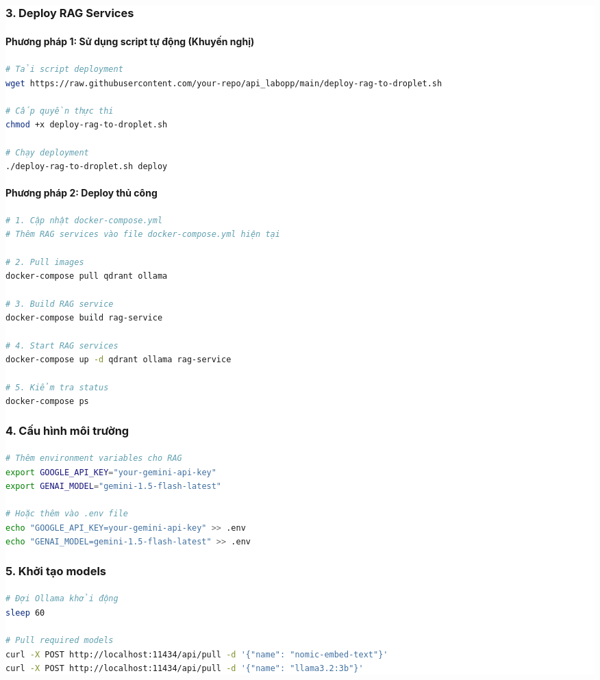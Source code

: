 ### 3. Deploy RAG Services

#### Phương pháp 1: Sử dụng script tự động (Khuyến nghị)

```bash
# Tải script deployment
wget https://raw.githubusercontent.com/your-repo/api_labopp/main/deploy-rag-to-droplet.sh

# Cấp quyền thực thi
chmod +x deploy-rag-to-droplet.sh

# Chạy deployment
./deploy-rag-to-droplet.sh deploy
```

#### Phương pháp 2: Deploy thủ công

```bash
# 1. Cập nhật docker-compose.yml
# Thêm RAG services vào file docker-compose.yml hiện tại

# 2. Pull images
docker-compose pull qdrant ollama

# 3. Build RAG service
docker-compose build rag-service

# 4. Start RAG services
docker-compose up -d qdrant ollama rag-service

# 5. Kiểm tra status
docker-compose ps
```

### 4. Cấu hình môi trường

```bash
# Thêm environment variables cho RAG
export GOOGLE_API_KEY="your-gemini-api-key"
export GENAI_MODEL="gemini-1.5-flash-latest"

# Hoặc thêm vào .env file
echo "GOOGLE_API_KEY=your-gemini-api-key" >> .env
echo "GENAI_MODEL=gemini-1.5-flash-latest" >> .env
```

### 5. Khởi tạo models

```bash
# Đợi Ollama khởi động
sleep 60

# Pull required models
curl -X POST http://localhost:11434/api/pull -d '{"name": "nomic-embed-text"}'
curl -X POST http://localhost:11434/api/pull -d '{"name": "llama3.2:3b"}'
```
